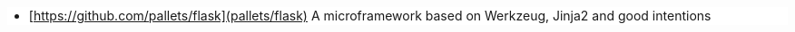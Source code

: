 * [https://github.com/pallets/flask](pallets/flask) A microframework based on Werkzeug, Jinja2 and good intentions
